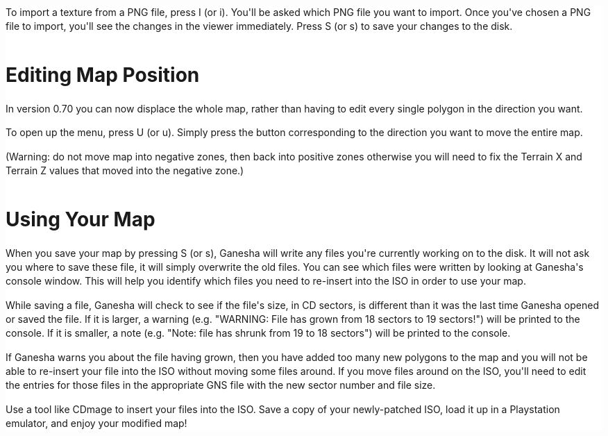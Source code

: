 To import a texture from a PNG file, press I (or i). You'll be asked which PNG file you want to import. Once you've chosen a PNG
file to import, you'll see the changes in the viewer immediately. Press S (or s) to save your changes to the disk.


Editing Map Position
====================
In version 0.70 you can now displace the whole map, rather than having to edit every single polygon in the direction you want.

To open up the menu, press U (or u). Simply press the button corresponding to the direction you want to move the entire map.

(Warning: do not move map into negative zones, then back into positive zones otherwise you will need to fix the Terrain X and
Terrain Z values that moved into the negative zone.)


Using Your Map
==============
When you save your map by pressing S (or s), Ganesha will write any files you're currently working on to the disk. It will not ask
you where to save these file, it will simply overwrite the old files. You can see which files were written by looking at Ganesha's
console window. This will help you identify which files you need to re-insert into the ISO in order to use your map.

While saving a file, Ganesha will check to see if the file's size, in CD sectors, is different than it was the last time Ganesha
opened or saved the file. If it is larger, a warning (e.g. "WARNING: File has grown from 18 sectors to 19 sectors!") will be printed
to the console. If it is smaller, a note (e.g. "Note: file has shrunk from 19 to 18 sectors") will be printed to the console.

If Ganesha warns you about the file having grown, then you have added too many new polygons to the map and you will not be able to
re-insert your file into the ISO without moving some files around. If you move files around on the ISO, you'll need to edit the
entries for those files in the appropriate GNS file with the new sector number and file size.

Use a tool like CDmage to insert your files into the ISO. Save a copy of your newly-patched ISO, load it up in a Playstation emulator,
and enjoy your modified map!
